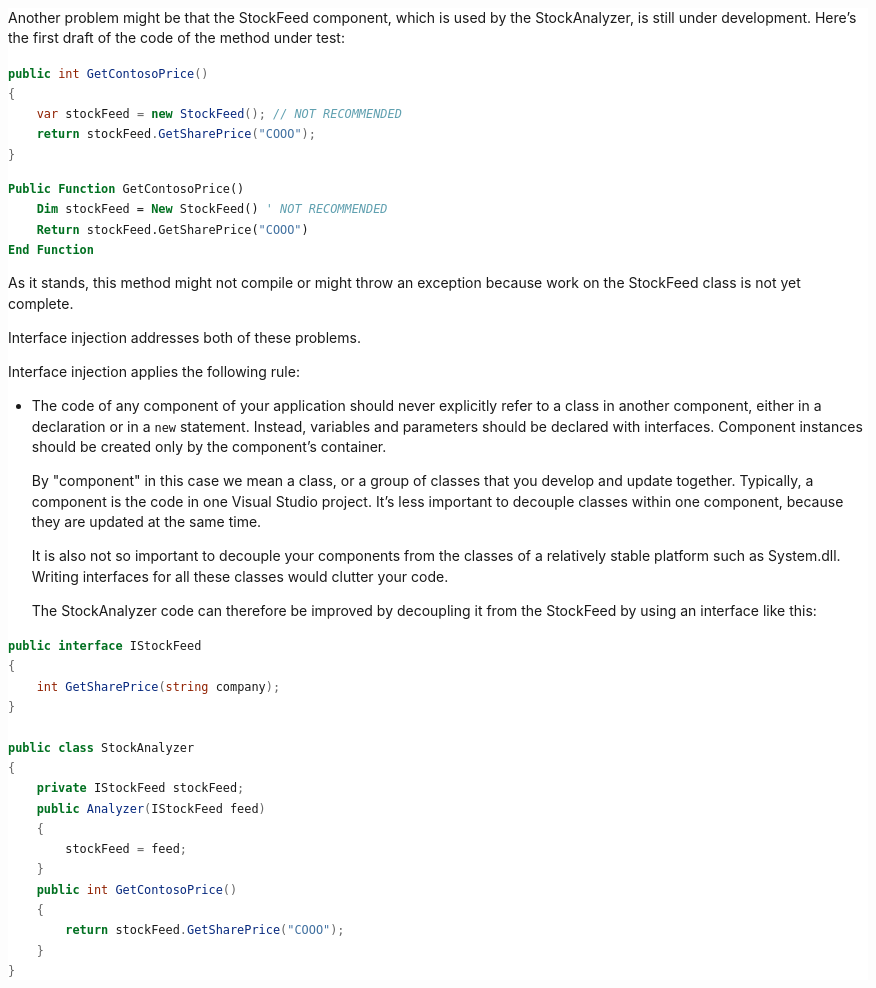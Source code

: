  Another problem might be that the StockFeed component, which is used by the StockAnalyzer, is still under development. Here’s the first draft of the code of the method under test:  
  
```csharp  
public int GetContosoPrice()  
{  
    var stockFeed = new StockFeed(); // NOT RECOMMENDED  
    return stockFeed.GetSharePrice("COOO");  
}  
```  
  
```vb  
Public Function GetContosoPrice()  
    Dim stockFeed = New StockFeed() ' NOT RECOMMENDED  
    Return stockFeed.GetSharePrice("COOO")  
End Function  
```  
  
 As it stands, this method might not compile or might throw an exception because work on the StockFeed class is not yet complete.  
  
 Interface injection addresses both of these problems.  
  
 Interface injection applies the following rule:  
  
- The code of any component of your application should never explicitly refer to a class in another component, either in a declaration or in a `new` statement. Instead, variables and parameters should be declared with interfaces. Component instances should be created only by the component’s container.  
  
   By "component" in this case we mean a class, or a group of classes that you develop and update together. Typically, a component is the code in one Visual Studio project. It’s less important to decouple classes within one component, because they are updated at the same time.  
  
   It is also not so important to decouple your components from the classes of a relatively stable platform such as System.dll. Writing interfaces for all these classes would clutter your code.  
  
  The StockAnalyzer code can therefore be improved by decoupling it from the StockFeed by using an interface like this:  
  
```csharp  
public interface IStockFeed  
{  
    int GetSharePrice(string company);  
}  
  
public class StockAnalyzer  
{  
    private IStockFeed stockFeed;  
    public Analyzer(IStockFeed feed)  
    {  
        stockFeed = feed;  
    }  
    public int GetContosoPrice()  
    {  
        return stockFeed.GetSharePrice("COOO");  
    }  
}  
```  
  